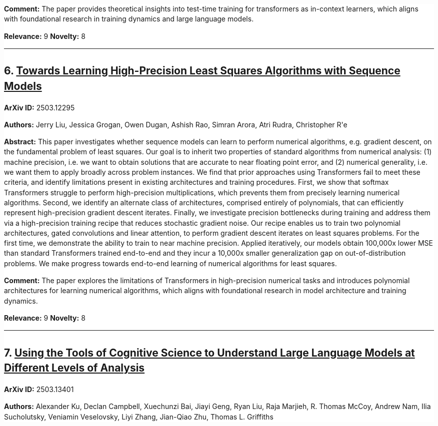 **Comment:** The paper provides theoretical insights into test-time training for transformers as in-context learners, which aligns with foundational research in training dynamics and large language models.

**Relevance:** 9
**Novelty:** 8

---

## 6. [Towards Learning High-Precision Least Squares Algorithms with Sequence Models](https://arxiv.org/abs/2503.12295) <a id="link6"></a>

**ArXiv ID:** 2503.12295

**Authors:** Jerry Liu, Jessica Grogan, Owen Dugan, Ashish Rao, Simran Arora, Atri Rudra, Christopher R\'e

**Abstract:** This paper investigates whether sequence models can learn to perform numerical algorithms, e.g. gradient descent, on the fundamental problem of least squares. Our goal is to inherit two properties of standard algorithms from numerical analysis: (1) machine precision, i.e. we want to obtain solutions that are accurate to near floating point error, and (2) numerical generality, i.e. we want them to apply broadly across problem instances. We find that prior approaches using Transformers fail to meet these criteria, and identify limitations present in existing architectures and training procedures. First, we show that softmax Transformers struggle to perform high-precision multiplications, which prevents them from precisely learning numerical algorithms. Second, we identify an alternate class of architectures, comprised entirely of polynomials, that can efficiently represent high-precision gradient descent iterates. Finally, we investigate precision bottlenecks during training and address them via a high-precision training recipe that reduces stochastic gradient noise. Our recipe enables us to train two polynomial architectures, gated convolutions and linear attention, to perform gradient descent iterates on least squares problems. For the first time, we demonstrate the ability to train to near machine precision. Applied iteratively, our models obtain 100,000x lower MSE than standard Transformers trained end-to-end and they incur a 10,000x smaller generalization gap on out-of-distribution problems. We make progress towards end-to-end learning of numerical algorithms for least squares.

**Comment:** The paper explores the limitations of Transformers in high-precision numerical tasks and introduces polynomial architectures for learning numerical algorithms, which aligns with foundational research in model architecture and training dynamics.

**Relevance:** 9
**Novelty:** 8

---

## 7. [Using the Tools of Cognitive Science to Understand Large Language Models at Different Levels of Analysis](https://arxiv.org/abs/2503.13401) <a id="link7"></a>

**ArXiv ID:** 2503.13401

**Authors:** Alexander Ku, Declan Campbell, Xuechunzi Bai, Jiayi Geng, Ryan Liu, Raja Marjieh, R. Thomas McCoy, Andrew Nam, Ilia Sucholutsky, Veniamin Veselovsky, Liyi Zhang, Jian-Qiao Zhu, Thomas L. Griffiths
